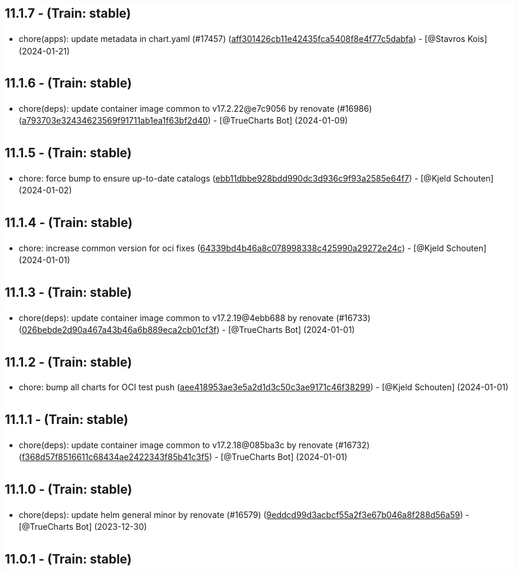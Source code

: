 ## 11.1.7 - (Train: stable)

- chore(apps): update metadata in chart.yaml (#17457) ([aff301426cb11e42435fca5408f8e4f77c5dabfa](https://github.com/truecharts/charts/commit/aff301426cb11e42435fca5408f8e4f77c5dabfa)) - [@Stavros Kois] (2024-01-21)

## 11.1.6 - (Train: stable)

- chore(deps): update container image common to v17.2.22@e7c9056 by renovate (#16986) ([a793703e32434623569f91711ab1ea1f63bf2d40](https://github.com/truecharts/charts/commit/a793703e32434623569f91711ab1ea1f63bf2d40)) - [@TrueCharts Bot] (2024-01-09)

## 11.1.5 - (Train: stable)

- chore: force bump to ensure up-to-date catalogs ([ebb11dbbe928bdd990dc3d936c9f93a2585e64f7](https://github.com/truecharts/charts/commit/ebb11dbbe928bdd990dc3d936c9f93a2585e64f7)) - [@Kjeld Schouten] (2024-01-02)

## 11.1.4 - (Train: stable)

- chore: increase common version for oci fixes ([64339bd4b46a8c078998338c425990a29272e24c](https://github.com/truecharts/charts/commit/64339bd4b46a8c078998338c425990a29272e24c)) - [@Kjeld Schouten] (2024-01-01)

## 11.1.3 - (Train: stable)

- chore(deps): update container image common to v17.2.19@4ebb688 by renovate (#16733) ([026bebde2d90a467a43b46a6b889eca2cb01cf3f](https://github.com/truecharts/charts/commit/026bebde2d90a467a43b46a6b889eca2cb01cf3f)) - [@TrueCharts Bot] (2024-01-01)

## 11.1.2 - (Train: stable)

- chore: bump all charts for OCI test push ([aee418953ae3e5a2d1d3c50c3ae9171c46f38299](https://github.com/truecharts/charts/commit/aee418953ae3e5a2d1d3c50c3ae9171c46f38299)) - [@Kjeld Schouten] (2024-01-01)

## 11.1.1 - (Train: stable)

- chore(deps): update container image common to v17.2.18@085ba3c by renovate (#16732) ([f368d57f8516611c68434ae2422343f85b41c3f5](https://github.com/truecharts/charts/commit/f368d57f8516611c68434ae2422343f85b41c3f5)) - [@TrueCharts Bot] (2024-01-01)

## 11.1.0 - (Train: stable)

- chore(deps): update helm general minor by renovate (#16579) ([9eddcd99d3acbcf55a2f3e67b046a8f288d56a59](https://github.com/truecharts/charts/commit/9eddcd99d3acbcf55a2f3e67b046a8f288d56a59)) - [@TrueCharts Bot] (2023-12-30)

## 11.0.1 - (Train: stable)
